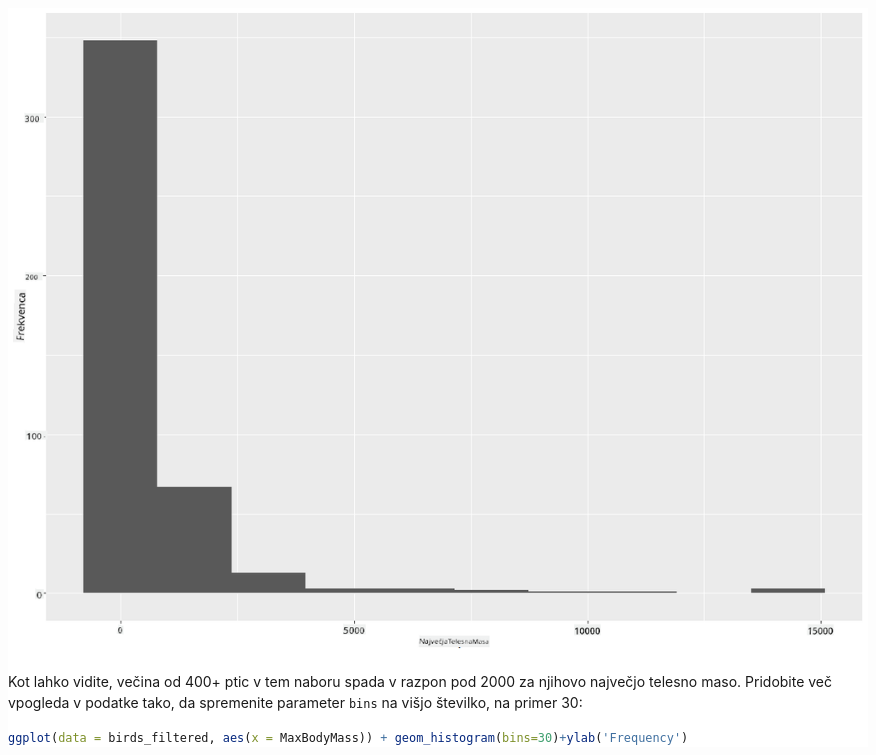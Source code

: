 ![porazdelitev po celotnem naboru podatkov](../../../../../translated_images/distribution-over-the-entire-dataset.d22afd3fa96be854e4c82213fedec9e3703cba753d07fad4606aadf58cf7e78e.sl.png)

Kot lahko vidite, večina od 400+ ptic v tem naboru spada v razpon pod 2000 za njihovo največjo telesno maso. Pridobite več vpogleda v podatke tako, da spremenite parameter `bins` na višjo številko, na primer 30:

```r
ggplot(data = birds_filtered, aes(x = MaxBodyMass)) + geom_histogram(bins=30)+ylab('Frequency')
```

